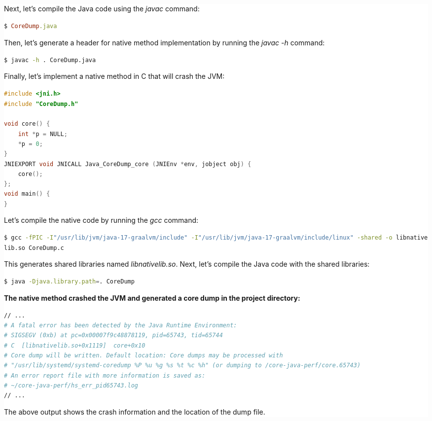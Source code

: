 Next, let’s compile the Java code using the _javac_ command:

```ruby
$ CoreDump.java
```

Then, let’s generate a header for native method implementation by running the _javac -h_ command:

```bash
$ javac -h . CoreDump.java
```

Finally, let’s implement a native method in C that will crash the JVM:

```c
#include <jni.h>
#include "CoreDump.h"
    
void core() {
    int *p = NULL;
    *p = 0;
}
JNIEXPORT void JNICALL Java_CoreDump_core (JNIEnv *env, jobject obj) {
    core();
};
void main() {
}
```

Let’s compile the native code by running the _gcc_ command:

```bash
$ gcc -fPIC -I"/usr/lib/jvm/java-17-graalvm/include" -I"/usr/lib/jvm/java-17-graalvm/include/linux" -shared -o libnativelib.so CoreDump.c
```

This generates shared libraries named _libnativelib.so_. Next, let’s compile the Java code with the shared libraries:

```bash
$ java -Djava.library.path=. CoreDump
```

**The native method crashed the JVM and generated a core dump in the project directory:**

```bash
// ...
# A fatal error has been detected by the Java Runtime Environment:
# SIGSEGV (0xb) at pc=0x00007f9c48878119, pid=65743, tid=65744
# C  [libnativelib.so+0x1119]  core+0x10
# Core dump will be written. Default location: Core dumps may be processed with 
# "/usr/lib/systemd/systemd-coredump %P %u %g %s %t %c %h" (or dumping to /core-java-perf/core.65743)
# An error report file with more information is saved as:
# ~/core-java-perf/hs_err_pid65743.log
// ...
```

The above output shows the crash information and the location of the dump file.
